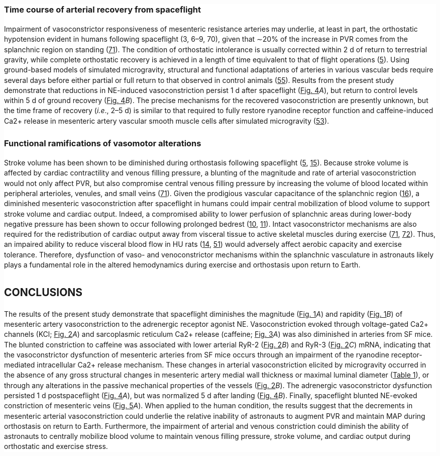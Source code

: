 ### Time course of arterial recovery from spaceflight

Impairment of vasoconstrictor responsiveness of mesenteric resistance arteries may underlie, at least in part, the orthostatic hypotension evident in humans following spaceflight (3, 6–9, 70), given that ∼20% of the increase in PVR comes from the splanchnic region on standing ([71](#B71)). The condition of orthostatic intolerance is usually corrected within 2 d of return to terrestrial gravity, while complete orthostatic recovery is achieved in a length of time equivalent to that of flight operations ([5](#B5)). Using ground-based models of simulated microgravity, structural and functional adaptations of arteries in various vascular beds require several days before either partial or full return to that observed in control animals ([55](#B55)). Results from the present study demonstrate that reductions in NE-induced vasoconstriction persist 1 d after spaceflight ([Fig. 4](#F4)_A_), but return to control levels within 5 d of ground recovery ([Fig. 4](#F4)_B_). The precise mechanisms for the recovered vasoconstriction are presently unknown, but the time frame of recovery (_i.e_., 2–5 d) is similar to that required to fully restore ryanodine receptor function and caffeine-induced Ca2+ release in mesenteric artery vascular smooth muscle cells after simulated microgravity ([53](#B53)).

### Functional ramifications of vasomotor alterations

Stroke volume has been shown to be diminished during orthostasis following spaceflight ([5](#B5), [15](#B15)). Because stroke volume is affected by cardiac contractility and venous filling pressure, a blunting of the magnitude and rate of arterial vasoconstriction would not only affect PVR, but also compromise central venous filling pressure by increasing the volume of blood located within peripheral arterioles, venules, and small veins ([71](#B71)). Given the prodigious vascular capacitance of the splanchnic region ([16](#B16)), a diminished mesenteric vasoconstriction after spaceflight in humans could impair central mobilization of blood volume to support stroke volume and cardiac output. Indeed, a compromised ability to lower perfusion of splanchnic areas during lower-body negative pressure has been shown to occur following prolonged bedrest ([10](#B10), [11](#B11)). Intact vasoconstrictor mechanisms are also required for the redistribution of cardiac output away from visceral tissue to active skeletal muscles during exercise ([71](#B71), [72](#B72)). Thus, an impaired ability to reduce visceral blood flow in HU rats ([14](#B14), [51](#B51)) would adversely affect aerobic capacity and exercise tolerance. Therefore, dysfunction of vaso- and venoconstrictor mechanisms within the splanchnic vasculature in astronauts likely plays a fundamental role in the altered hemodynamics during exercise and orthostasis upon return to Earth.

## CONCLUSIONS

The results of the present study demonstrate that spaceflight diminishes the magnitude ([Fig. 1](#F1)_A_) and rapidity ([Fig. 1](#F1)_B_) of mesenteric artery vasoconstriction to the adrenergic receptor agonist NE. Vasoconstriction evoked through voltage-gated Ca2+ channels (KCl; [Fig. 2](#F2)_A_) and sarcoplasmic reticulum Ca2+ release (caffeine; [Fig. 3](#F3)_A_) was also diminished in arteries from SF mice. The blunted constriction to caffeine was associated with lower arterial RyR-2 ([Fig. 2](#F2)_B_) and RyR-3 ([Fig. 2](#F2)_C_) mRNA, indicating that the vasoconstrictor dysfunction of mesenteric arteries from SF mice occurs through an impairment of the ryanodine receptor-mediated intracellular Ca2+ release mechanism. These changes in arterial vasoconstriction elicited by microgravity occurred in the absence of any gross structural changes in mesenteric artery medial wall thickness or maximal luminal diameter ([Table 1](#T1)), or through any alterations in the passive mechanical properties of the vessels ([Fig. 2](#F2)_B_). The adrenergic vasoconstrictor dysfunction persisted 1 d postspaceflight ([Fig. 4](#F4)_A_), but was normalized 5 d after landing ([Fig. 4](#F4)_B_). Finally, spaceflight blunted NE-evoked constriction of mesenteric veins ([Fig. 5](#F5)_A_). When applied to the human condition, the results suggest that the decrements in mesenteric arterial vasoconstriction could underlie the relative inability of astronauts to augment PVR and maintain MAP during orthostasis on return to Earth. Furthermore, the impairment of arterial and venous constriction could diminish the ability of astronauts to centrally mobilize blood volume to maintain venous filling pressure, stroke volume, and cardiac output during orthostatic and exercise stress.
